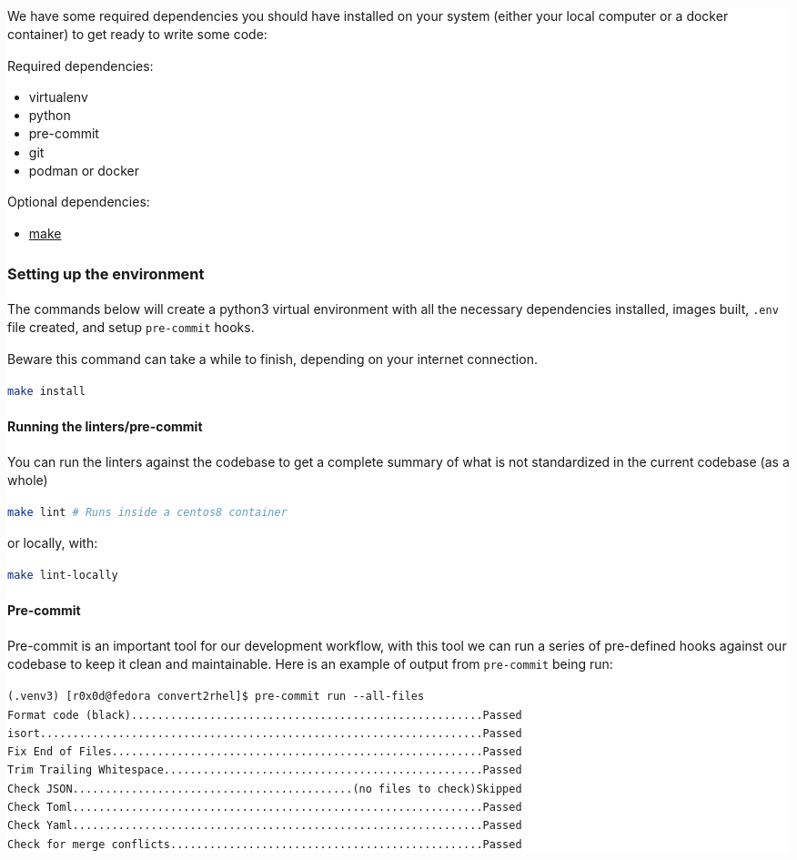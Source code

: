 We have some required dependencies you should have installed on your system
(either your local computer or a docker container) to get ready to write some
code:

Required dependencies:

- virtualenv
- python
- pre-commit
- git
- podman or docker

Optional dependencies:

- [make](https://www.gnu.org/software/make/#download)

### Setting up the environment

The commands below will create a python3 virtual environment with all the
necessary dependencies installed, images built, `.env` file created, and setup
`pre-commit` hooks.

Beware this command can take a while to finish, depending on your internet
connection.

```bash
make install
```

#### Running the linters/pre-commit

You can run the linters against the codebase to get a complete summary of what
is not standardized in the current codebase (as a whole)

```bash
make lint # Runs inside a centos8 container
```

or locally, with:

```bash
make lint-locally
```

#### Pre-commit

Pre-commit is an important tool for our development workflow, with this tool we
can run a series of pre-defined hooks against our codebase to keep it clean and
maintainable. Here is an example of output from `pre-commit` being run:

```
(.venv3) [r0x0d@fedora convert2rhel]$ pre-commit run --all-files
Format code (black)......................................................Passed
isort....................................................................Passed
Fix End of Files.........................................................Passed
Trim Trailing Whitespace.................................................Passed
Check JSON...........................................(no files to check)Skipped
Check Toml...............................................................Passed
Check Yaml...............................................................Passed
Check for merge conflicts................................................Passed
```
